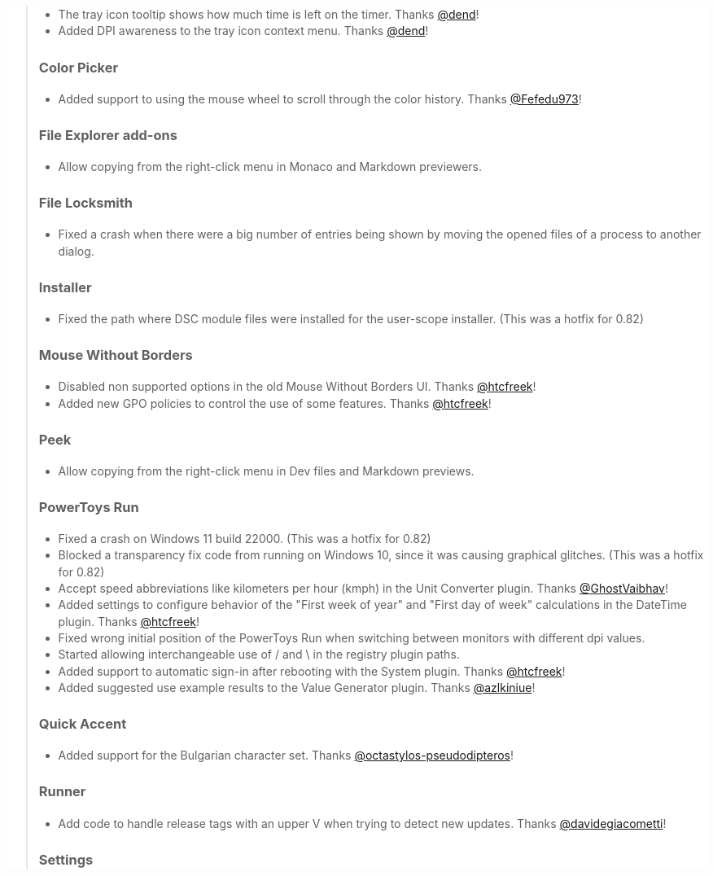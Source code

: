 >  - The tray icon tooltip shows how much time is left on the timer. Thanks [@dend](https://github.com/dend)!
>  - Added DPI awareness to the tray icon context menu. Thanks [@dend](https://github.com/dend)!
>
> ### Color Picker
>
>  - Added support to using the mouse wheel to scroll through the color history. Thanks [@Fefedu973](https://github.com/Fefedu973)!
>
> ### File Explorer add-ons
>
>  - Allow copying from the right-click menu in Monaco and Markdown previewers.
>
> ### File Locksmith
>
>  - Fixed a crash when there were a big number of entries being shown by moving the opened files of a process to another dialog.
>
> ### Installer
>
>  - Fixed the path where DSC module files were installed for the user-scope installer. (This was a hotfix for 0.82)
>
> ### Mouse Without Borders
>
>  - Disabled non supported options in the old Mouse Without Borders UI. Thanks [@htcfreek](https://github.com/htcfreek)!
>  - Added new GPO policies to control the use of some features. Thanks [@htcfreek](https://github.com/htcfreek)!
>
> ### Peek
>
>  - Allow copying from the right-click menu in Dev files and Markdown previews.
>
> ### PowerToys Run
>
>  - Fixed a crash on Windows 11 build 22000. (This was a hotfix for 0.82)
>  - Blocked a transparency fix code from running on Windows 10, since it was causing graphical glitches. (This was a hotfix for 0.82)
>  - Accept speed abbreviations like kilometers per hour (kmph) in the Unit Converter plugin. Thanks [@GhostVaibhav](https://github.com/GhostVaibhav)!
>  - Added settings to configure behavior of the "First week of year" and "First day of week" calculations in the DateTime plugin. Thanks [@htcfreek](https://github.com/htcfreek)!
>  - Fixed wrong initial position of the PowerToys Run when switching between monitors with different dpi values.
>  - Started allowing interchangeable use of / and \ in the registry plugin paths.
>  - Added support to automatic sign-in after rebooting with the System plugin. Thanks [@htcfreek](https://github.com/htcfreek)!
>  - Added suggested use example results to the Value Generator plugin. Thanks [@azlkiniue](https://github.com/azlkiniue)!
>
> ### Quick Accent
>
>  - Added support for the Bulgarian character set. Thanks [@octastylos-pseudodipteros](https://github.com/octastylos-pseudodipteros)!
>
> ### Runner
>
>  - Add code to handle release tags with an upper V when trying to detect new updates. Thanks [@davidegiacometti](https://github.com/davidegiacometti)!
>
> ### Settings
>